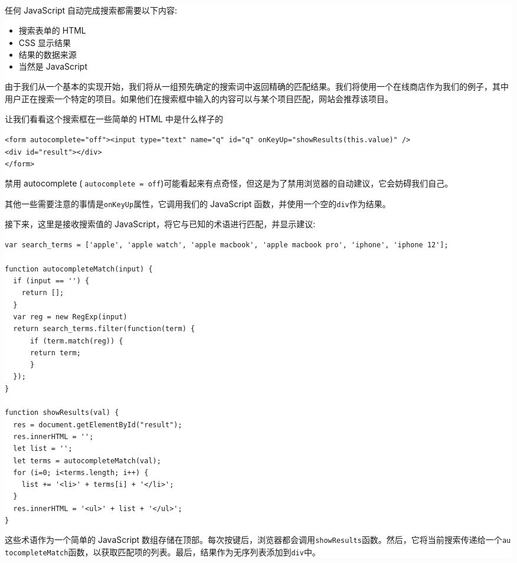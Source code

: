 任何 JavaScript 自动完成搜索都需要以下内容:

*   搜索表单的 HTML
*   CSS 显示结果
*   结果的数据来源
*   当然是 JavaScript

由于我们从一个基本的实现开始，我们将从一组预先确定的搜索词中返回精确的匹配结果。我们将使用一个在线商店作为我们的例子，其中用户正在搜索一个特定的项目。如果他们在搜索框中输入的内容可以与某个项目匹配，网站会推荐该项目。

让我们看看这个搜索框在一些简单的 HTML 中是什么样子的

```
<form autocomplete="off"><input type="text" name="q" id="q" onKeyUp="showResults(this.value)" />
<div id="result"></div>
</form>

```

禁用 autocomplete ( `autocomplete = off`)可能看起来有点奇怪，但这是为了禁用浏览器的自动建议，它会妨碍我们自己。

其他一些需要注意的事情是`onKeyUp`属性，它调用我们的 JavaScript 函数，并使用一个空的`div`作为结果。

接下来，这里是接收搜索值的 JavaScript，将它与已知的术语进行匹配，并显示建议:

```
var search_terms = ['apple', 'apple watch', 'apple macbook', 'apple macbook pro', 'iphone', 'iphone 12'];

function autocompleteMatch(input) {
  if (input == '') {
    return [];
  }
  var reg = new RegExp(input)
  return search_terms.filter(function(term) {
	  if (term.match(reg)) {
  	  return term;
	  }
  });
}

function showResults(val) {
  res = document.getElementById("result");
  res.innerHTML = '';
  let list = '';
  let terms = autocompleteMatch(val);
  for (i=0; i<terms.length; i++) {
    list += '<li>' + terms[i] + '</li>';
  }
  res.innerHTML = '<ul>' + list + '</ul>';
}

```

这些术语作为一个简单的 JavaScript 数组存储在顶部。每次按键后，浏览器都会调用`showResults`函数。然后，它将当前搜索传递给一个`autocompleteMatch`函数，以获取匹配项的列表。最后，结果作为无序列表添加到`div`中。
